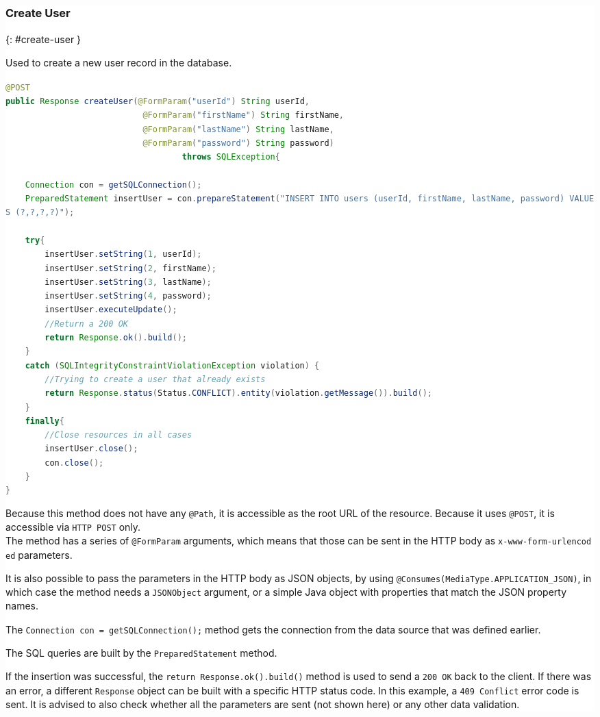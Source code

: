 
### Create User
{: #create-user }

Used to create a new user record in the database.

```java
@POST
public Response createUser(@FormParam("userId") String userId,
                            @FormParam("firstName") String firstName,
                            @FormParam("lastName") String lastName,
                            @FormParam("password") String password)
                                    throws SQLException{

    Connection con = getSQLConnection();
    PreparedStatement insertUser = con.prepareStatement("INSERT INTO users (userId, firstName, lastName, password) VALUES (?,?,?,?)");

    try{
        insertUser.setString(1, userId);
        insertUser.setString(2, firstName);
        insertUser.setString(3, lastName);
        insertUser.setString(4, password);
        insertUser.executeUpdate();
        //Return a 200 OK
        return Response.ok().build();
    }
    catch (SQLIntegrityConstraintViolationException violation) {
        //Trying to create a user that already exists
        return Response.status(Status.CONFLICT).entity(violation.getMessage()).build();
    }
    finally{
        //Close resources in all cases
        insertUser.close();
        con.close();
    }  
}
```

Because this method does not have any `@Path`, it is accessible as the root URL of the resource. Because it uses `@POST`, it is accessible via `HTTP POST` only.  
The method has a series of `@FormParam` arguments, which means that those can be sent in the HTTP body as `x-www-form-urlencoded` parameters.

It is also possible to pass the parameters in the HTTP body as JSON objects, by using `@Consumes(MediaType.APPLICATION_JSON)`, in which case the method needs a `JSONObject` argument, or a simple Java object with properties that match the JSON property names.

The `Connection con = getSQLConnection();` method gets the connection from the data source that was defined earlier.

The SQL queries are built by the `PreparedStatement` method.

If the insertion was successful, the `return Response.ok().build()` method is used to send a `200 OK` back to the client. If there was an error, a different `Response` object can be built with a specific HTTP status code. In this example, a `409 Conflict` error code is sent. It is advised to also check whether all the parameters are sent (not shown here) or any other data validation.
